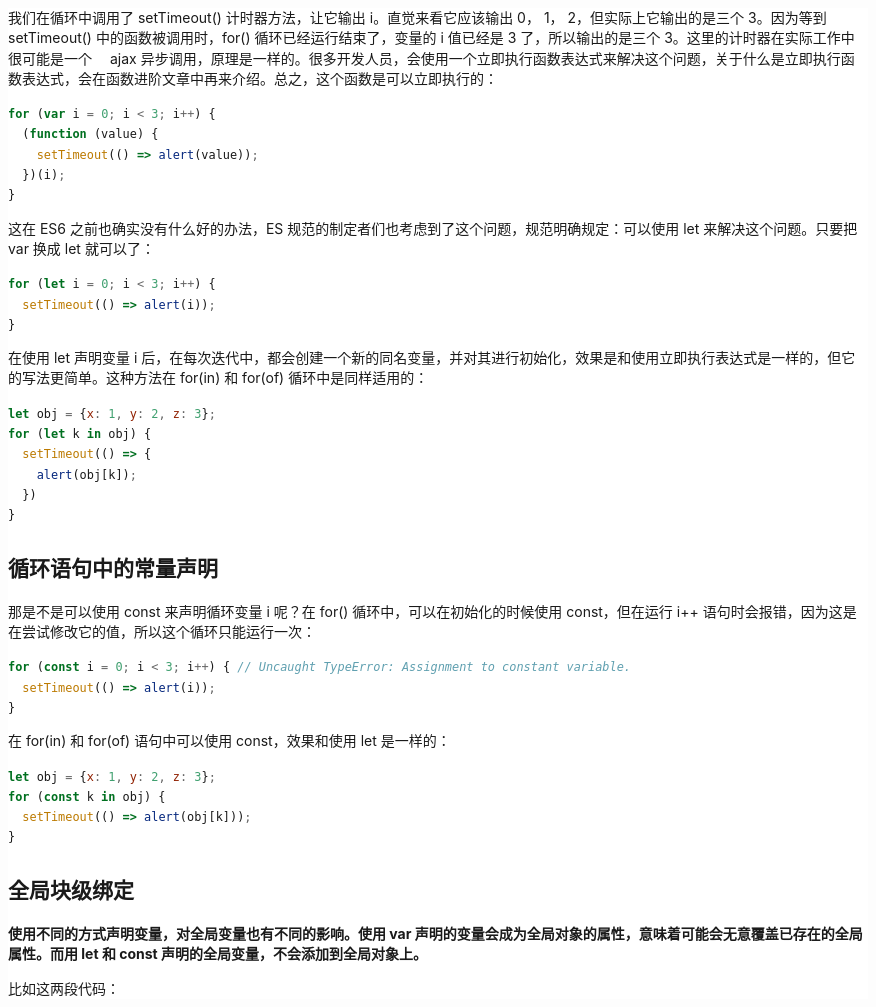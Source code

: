 我们在循环中调用了 setTimeout() 计时器方法，让它输出 i。直觉来看它应该输出 0， 1， 2，但实际上它输出的是三个 3。因为等到 setTimeout() 中的函数被调用时，for() 循环已经运行结束了，变量的 i 值已经是 3 了，所以输出的是三个 3。这里的计时器在实际工作中很可能是一个　 ajax 异步调用，原理是一样的。很多开发人员，会使用一个立即执行函数表达式来解决这个问题，关于什么是立即执行函数表达式，会在函数进阶文章中再来介绍。总之，这个函数是可以立即执行的：

```js
for (var i = 0; i < 3; i++) {
  (function (value) {
    setTimeout(() => alert(value));
  })(i);
}
```

这在 ES6 之前也确实没有什么好的办法，ES 规范的制定者们也考虑到了这个问题，规范明确规定：可以使用 let 来解决这个问题。只要把 var 换成 let 就可以了：

```js
for (let i = 0; i < 3; i++) {
  setTimeout(() => alert(i));
}
```

在使用 let 声明变量 i 后，在每次迭代中，都会创建一个新的同名变量，并对其进行初始化，效果是和使用立即执行表达式是一样的，但它的写法更简单。这种方法在 for(in) 和 for(of) 循环中是同样适用的：

```js
let obj = {x: 1, y: 2, z: 3};
for (let k in obj) {
  setTimeout(() => {
    alert(obj[k]);
  })
}
```

## 循环语句中的常量声明

那是不是可以使用 const 来声明循环变量 i 呢？在 for() 循环中，可以在初始化的时候使用 const，但在运行 i++ 语句时会报错，因为这是在尝试修改它的值，所以这个循环只能运行一次：

```js
for (const i = 0; i < 3; i++) { // Uncaught TypeError: Assignment to constant variable.
  setTimeout(() => alert(i));
}
```

在 for(in) 和 for(of) 语句中可以使用 const，效果和使用 let 是一样的：

```js
let obj = {x: 1, y: 2, z: 3};
for (const k in obj) {
  setTimeout(() => alert(obj[k]));
}
```

## 全局块级绑定

**使用不同的方式声明变量，对全局变量也有不同的影响。使用 var 声明的变量会成为全局对象的属性，意味着可能会无意覆盖已存在的全局属性。而用 let 和 const 声明的全局变量，不会添加到全局对象上。**

比如这两段代码：
